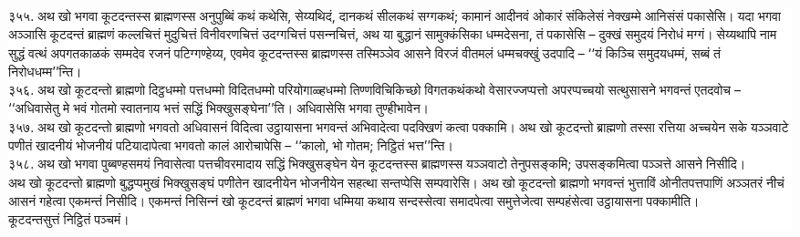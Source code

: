 ३५५. अथ खो भगवा कूटदन्तस्स ब्राह्मणस्स अनुपुब्बिं कथं कथेसि, सेय्यथिदं, दानकथं सीलकथं सग्गकथं; कामानं आदीनवं ओकारं संकिलेसं नेक्खम्मे आनिसंसं पकासेसि। यदा भगवा अञ्‍ञासि कूटदन्तं ब्राह्मणं कल्‍लचित्तं मुदुचित्तं विनीवरणचित्तं उदग्गचित्तं पसन्‍नचित्तं, अथ या बुद्धानं सामुक्‍कंसिका धम्मदेसना, तं पकासेसि – दुक्खं समुदयं निरोधं मग्गं। सेय्यथापि नाम सुद्धं वत्थं अपगतकाळकं सम्मदेव रजनं पटिग्गण्हेय्य, एवमेव कूटदन्तस्स ब्राह्मणस्स तस्मिञ्‍ञेव आसने विरजं वीतमलं धम्मचक्खुं उदपादि – ‘‘यं किञ्‍चि समुदयधम्मं, सब्बं तं निरोधधम्म’’न्ति।  
३५६. अथ खो कूटदन्तो ब्राह्मणो दिट्ठधम्मो पत्तधम्मो विदितधम्मो परियोगाळ्हधम्मो तिण्णविचिकिच्छो विगतकथंकथो वेसारज्‍जप्पत्तो अपरप्पच्‍चयो सत्थुसासने भगवन्तं एतदवोच – ‘‘अधिवासेतु मे भवं गोतमो स्वातनाय भत्तं सद्धिं भिक्खुसङ्घेना’’ति। अधिवासेसि भगवा तुण्हीभावेन।  
३५७. अथ खो कूटदन्तो ब्राह्मणो भगवतो अधिवासनं विदित्वा उट्ठायासना भगवन्तं अभिवादेत्वा पदक्खिणं कत्वा पक्‍कामि। अथ खो कूटदन्तो ब्राह्मणो तस्सा रत्तिया अच्‍चयेन सके यञ्‍ञवाटे पणीतं खादनीयं भोजनीयं पटियादापेत्वा भगवतो कालं आरोचापेसि – ‘‘कालो, भो गोतम; निट्ठितं भत्त’’न्ति।  
३५८. अथ खो भगवा पुब्बण्हसमयं निवासेत्वा पत्तचीवरमादाय सद्धिं भिक्खुसङ्घेन येन कूटदन्तस्स ब्राह्मणस्स यञ्‍ञवाटो तेनुपसङ्कमि; उपसङ्कमित्वा पञ्‍ञत्ते आसने निसीदि।  
अथ खो कूटदन्तो ब्राह्मणो बुद्धप्पमुखं भिक्खुसङ्घं पणीतेन खादनीयेन भोजनीयेन सहत्था सन्तप्पेसि सम्पवारेसि। अथ खो कूटदन्तो ब्राह्मणो भगवन्तं भुत्ताविं ओनीतपत्तपाणिं अञ्‍ञतरं नीचं आसनं गहेत्वा एकमन्तं निसीदि। एकमन्तं निसिन्‍नं खो कूटदन्तं ब्राह्मणं भगवा धम्मिया कथाय सन्दस्सेत्वा समादपेत्वा समुत्तेजेत्वा सम्पहंसेत्वा उट्ठायासना पक्‍कामीति।  
कूटदन्तसुत्तं निट्ठितं पञ्‍चमं।  
